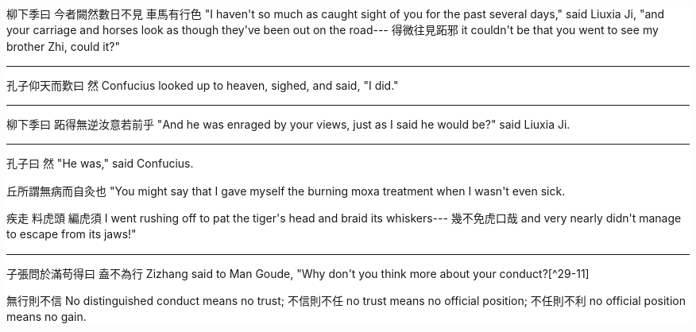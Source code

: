 柳下季曰
今者闕然數日不見
車馬有行色
"I haven't so much as caught sight of you
for the past several days," said Liuxia Ji,
"and your carriage and horses
look as though they've been out on the road---
得微往見跖邪
it couldn't be that you went to see my brother Zhi, could it?"

***

孔子仰天而歎曰
然
Confucius looked up to heaven, sighed, and said,
"I did."

***

柳下季曰
跖得無逆汝意若前乎
"And he was enraged by your views,
just as I said he would be?" said Liuxia Ji.

***

孔子曰
然
"He was,"
said Confucius.

丘所謂無病而自灸也
"You might say that I gave myself
the burning moxa treatment when I wasn't even sick.

疾走
料虎頭
編虎須
I went rushing off
to pat the tiger's head
and braid its whiskers---
幾不免虎口哉
and very nearly didn't manage to escape from its jaws!"

---

子張問於滿苟得曰
盍不為行
Zizhang said to Man Goude,
"Why don't you think more about your conduct?[^29-11]

無行則不信
No distinguished conduct means no trust;
不信則不任
no trust means no official position;
不任則不利
no official position means no gain.
